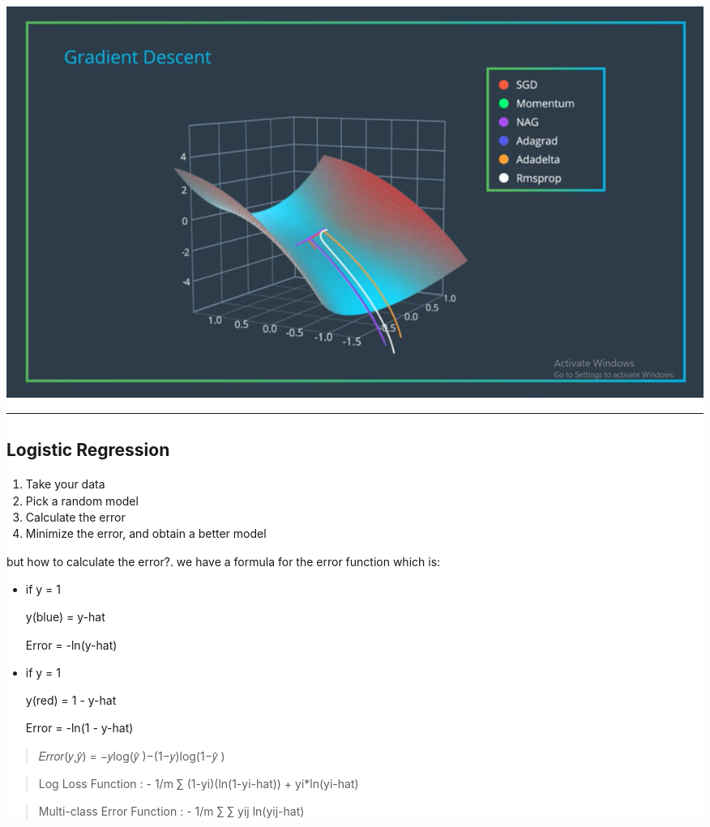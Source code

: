 ![Optimizers](Optimizers.png)

---



## Logistic Regression

1. Take your data
1. Pick a random model
1. Calculate the error
1. Minimize the error, and obtain a better model

but how to calculate the error?. we have a formula for the error function which is:

* if y = 1

  y(blue) = y-hat

  Error = -ln(y-hat)

* if y = 1

  y(red) = 1 - y-hat

  Error = -ln(1 - y-hat)

> 𝐸𝑟𝑟𝑜𝑟(𝑦,𝑦̂) = −𝑦log(𝑦̂ )−(1−𝑦)log(1−𝑦̂ )

> Log Loss Function : - 1/m ∑ (1-yi)(ln(1-yi-hat)) + yi*ln(yi-hat)

> Multi-class Error Function : - 1/m ∑ ∑ yij ln(yij-hat) 
